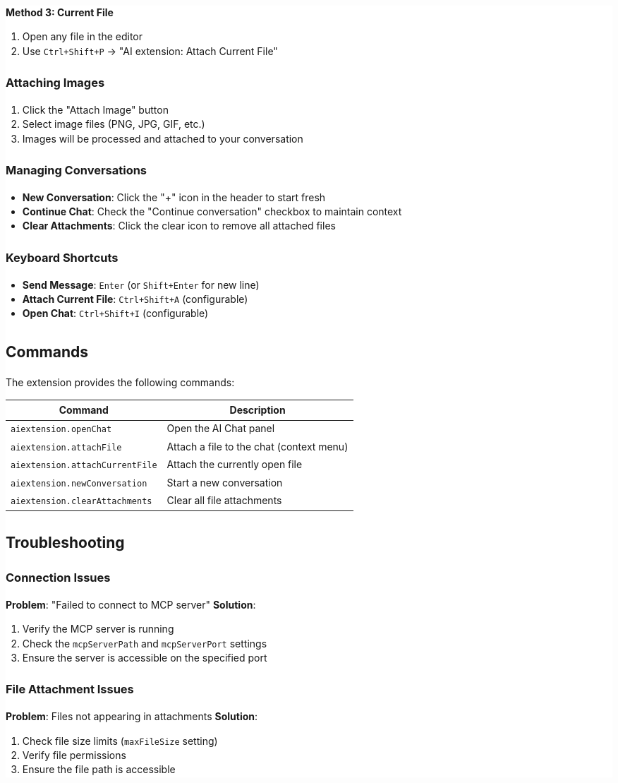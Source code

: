 **Method 3: Current File**
1. Open any file in the editor
2. Use `Ctrl+Shift+P` → "AI extension: Attach Current File"

### Attaching Images

1. Click the "Attach Image" button
2. Select image files (PNG, JPG, GIF, etc.)
3. Images will be processed and attached to your conversation

### Managing Conversations

- **New Conversation**: Click the "+" icon in the header to start fresh
- **Continue Chat**: Check the "Continue conversation" checkbox to maintain context
- **Clear Attachments**: Click the clear icon to remove all attached files

### Keyboard Shortcuts

- **Send Message**: `Enter` (or `Shift+Enter` for new line)
- **Attach Current File**: `Ctrl+Shift+A` (configurable)
- **Open Chat**: `Ctrl+Shift+I` (configurable)

## Commands

The extension provides the following commands:

| Command | Description |
|---------|-------------|
| `aiextension.openChat` | Open the AI Chat panel |
| `aiextension.attachFile` | Attach a file to the chat (context menu) |
| `aiextension.attachCurrentFile` | Attach the currently open file |
| `aiextension.newConversation` | Start a new conversation |
| `aiextension.clearAttachments` | Clear all file attachments |

## Troubleshooting

### Connection Issues

**Problem**: "Failed to connect to MCP server"
**Solution**: 
1. Verify the MCP server is running
2. Check the `mcpServerPath` and `mcpServerPort` settings
3. Ensure the server is accessible on the specified port

### File Attachment Issues

**Problem**: Files not appearing in attachments
**Solution**:
1. Check file size limits (`maxFileSize` setting)
2. Verify file permissions
3. Ensure the file path is accessible
